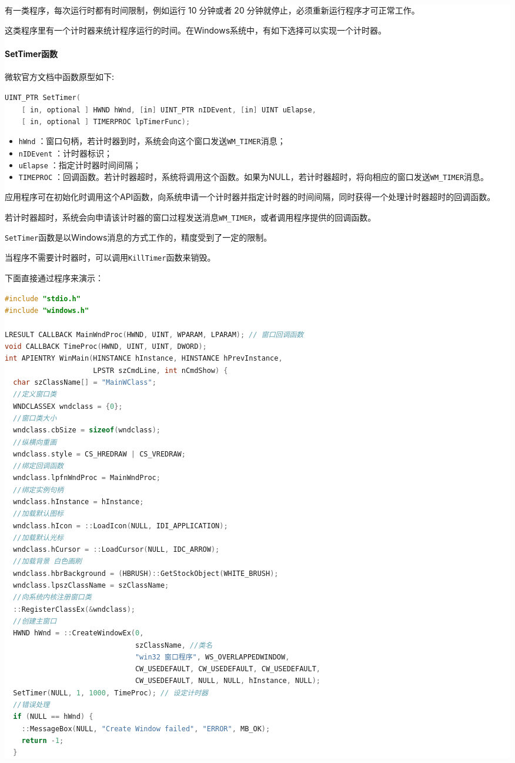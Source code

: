 有一类程序，每次运行时都有时间限制，例如运行 10 分钟或者 20 分钟就停止，必须重新运行程序才可正常工作。

这类程序里有一个计时器来统计程序运行的时间。在Windows系统中，有如下选择可以实现一个计时器。

#### SetTimer函数

微软官方文档中函数原型如下:

```c
UINT_PTR SetTimer(
    [ in, optional ] HWND hWnd, [in] UINT_PTR nIDEvent, [in] UINT uElapse,
    [ in, optional ] TIMERPROC lpTimerFunc);
```

- `hWnd` ：窗口句柄，若计时器到时，系统会向这个窗口发送`WM_TIMER`消息；
- `nIDEvent` ：计时器标识；
- `uElapse` ：指定计时器时间间隔；
- `TIMEPROC` ：回调函数。若计时器超时，系统将调用这个函数。如果为NULL，若计时器超时，将向相应的窗口发送`WM_TIMER`消息。

应用程序可在初始化时调用这个API函数，向系统申请一个计时器并指定计时器的时间间隔，同时获得一个处理计时器超时的回调函数。

若计时器超时，系统会向申请该计时器的窗口过程发送消息`WM_TIMER`，或者调用程序提供的回调函数。

`SetTimer`函数是以Windows消息的方式工作的，精度受到了一定的限制。

当程序不需要计时器时，可以调用`KillTimer`函数来销毁。

下面直接通过程序来演示：

```c
#include "stdio.h"
#include "windows.h"

LRESULT CALLBACK MainWndProc(HWND, UINT, WPARAM, LPARAM); // 窗口回调函数
void CALLBACK TimeProc(HWND, UINT, UINT, DWORD);
int APIENTRY WinMain(HINSTANCE hInstance, HINSTANCE hPrevInstance,
                     LPSTR szCmdLine, int nCmdShow) {
  char szClassName[] = "MainWClass";
  //定义窗口类
  WNDCLASSEX wndclass = {0};
  //窗口类大小
  wndclass.cbSize = sizeof(wndclass);
  //纵横向重画
  wndclass.style = CS_HREDRAW | CS_VREDRAW;
  //绑定回调函数
  wndclass.lpfnWndProc = MainWndProc;
  //绑定实例句柄
  wndclass.hInstance = hInstance;
  //加载默认图标
  wndclass.hIcon = ::LoadIcon(NULL, IDI_APPLICATION);
  //加载默认光标
  wndclass.hCursor = ::LoadCursor(NULL, IDC_ARROW);
  //加载背景 白色画刷
  wndclass.hbrBackground = (HBRUSH)::GetStockObject(WHITE_BRUSH);
  wndclass.lpszClassName = szClassName;
  //向系统内核注册窗口类
  ::RegisterClassEx(&wndclass);
  //创建主窗口
  HWND hWnd = ::CreateWindowEx(0,
                               szClassName, //类名
                               "win32 窗口程序", WS_OVERLAPPEDWINDOW,
                               CW_USEDEFAULT, CW_USEDEFAULT, CW_USEDEFAULT,
                               CW_USEDEFAULT, NULL, NULL, hInstance, NULL);
  SetTimer(NULL, 1, 1000, TimeProc); // 设定计时器
  //错误处理
  if (NULL == hWnd) {
    ::MessageBox(NULL, "Create Window failed", "ERROR", MB_OK);
    return -1;
  }
```
